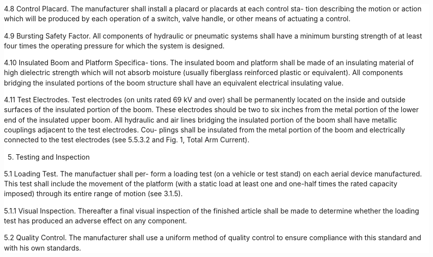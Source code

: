 4.8 Control Placard. The manufacturer shall
install a placard or placards at each control sta-
tion describing the motion or action which will
be produced by each operation of a switch, valve
handle, or other means of actuating a control.

4.9 Bursting Safety Factor. All components of
hydraulic or pneumatic systems shall have a
minimum bursting strength of at least four times
the operating pressure for which the system is
designed.

4.10 Insulated Boom and Platform Specifica-
tions. The insulated boom and platform shall be
made of an insulating material of high dielectric
strength which will not absorb moisture (usually
fiberglass reinforced plastic or equivalent). All
components bridging the insulated portions of
the boom structure shall have an equivalent
electrical insulating value.

4.11 Test Electrodes. Test electrodes (on units
rated 69 kV and over) shall be permanently
located on the inside and outside surfaces of the
insulated portion of the boom. These electrodes
should be two to six inches from the metal
portion of the lower end of the insulated upper
boom. All hydraulic and air lines bridging the
insulated portion of the boom shall have metallic
couplings adjacent to the test electrodes. Cou-
plings shall be insulated from the metal portion
of the boom and electrically connected to the
test electrodes (see 5.5.3.2 and Fig. 1, Total
Arm Current).

5.  Testing and Inspection

5.1 Loading Test. The manufactuer shall per-
form a loading test (on a vehicle or test stand)
on each aerial device manufactured. This test
shall include the movement of the platform
(with a static load at least one and one-half
times the rated capacity imposed) through its
entire range of motion (see 3.1.5).

5.1.1 Visual Inspection. Thereafter a final
visual inspection of the finished article shall be
made to determine whether the loading test has
produced an adverse effect on any component.

5.2 Quality Control. The manufacturer shall
use a uniform method of quality control to
ensure compliance with this standard and with
his own standards.
